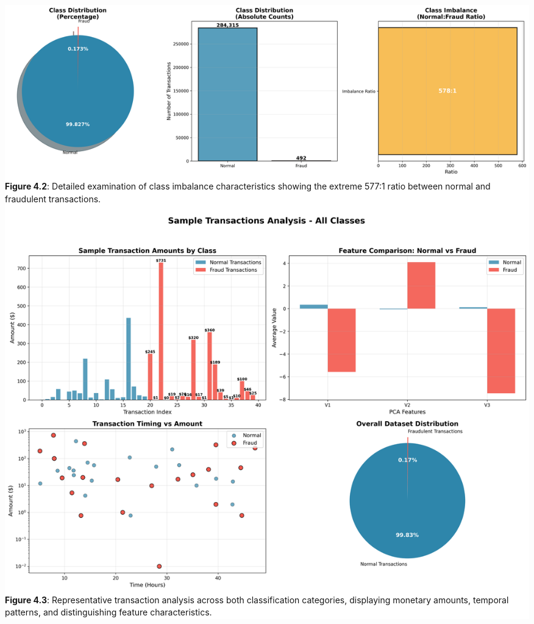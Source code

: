 ![Class Distribution Detailed](documentation_outputs/class_distribution_detailed.png)
**Figure 4.2**: Detailed examination of class imbalance characteristics showing the extreme 577:1 ratio between normal and fraudulent transactions.

![Sample Transactions All Classes](documentation_outputs/sample_transactions_all_classes.png)
**Figure 4.3**: Representative transaction analysis across both classification categories, displaying monetary amounts, temporal patterns, and distinguishing feature characteristics.
